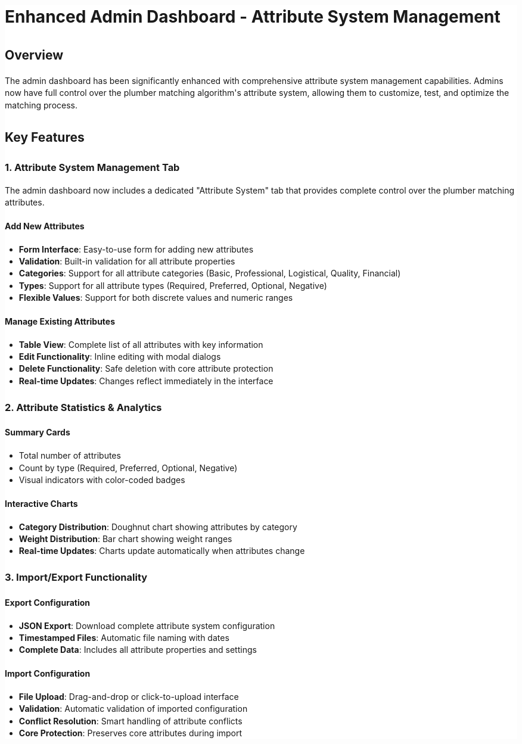# Enhanced Admin Dashboard - Attribute System Management

## Overview

The admin dashboard has been significantly enhanced with comprehensive attribute system management capabilities. Admins now have full control over the plumber matching algorithm's attribute system, allowing them to customize, test, and optimize the matching process.

## Key Features

### 1. Attribute System Management Tab

The admin dashboard now includes a dedicated "Attribute System" tab that provides complete control over the plumber matching attributes.

#### Add New Attributes
- **Form Interface**: Easy-to-use form for adding new attributes
- **Validation**: Built-in validation for all attribute properties
- **Categories**: Support for all attribute categories (Basic, Professional, Logistical, Quality, Financial)
- **Types**: Support for all attribute types (Required, Preferred, Optional, Negative)
- **Flexible Values**: Support for both discrete values and numeric ranges

#### Manage Existing Attributes
- **Table View**: Complete list of all attributes with key information
- **Edit Functionality**: Inline editing with modal dialogs
- **Delete Functionality**: Safe deletion with core attribute protection
- **Real-time Updates**: Changes reflect immediately in the interface

### 2. Attribute Statistics & Analytics

#### Summary Cards
- Total number of attributes
- Count by type (Required, Preferred, Optional, Negative)
- Visual indicators with color-coded badges

#### Interactive Charts
- **Category Distribution**: Doughnut chart showing attributes by category
- **Weight Distribution**: Bar chart showing weight ranges
- **Real-time Updates**: Charts update automatically when attributes change

### 3. Import/Export Functionality

#### Export Configuration
- **JSON Export**: Download complete attribute system configuration
- **Timestamped Files**: Automatic file naming with dates
- **Complete Data**: Includes all attribute properties and settings

#### Import Configuration
- **File Upload**: Drag-and-drop or click-to-upload interface
- **Validation**: Automatic validation of imported configuration
- **Conflict Resolution**: Smart handling of attribute conflicts
- **Core Protection**: Preserves core attributes during import
